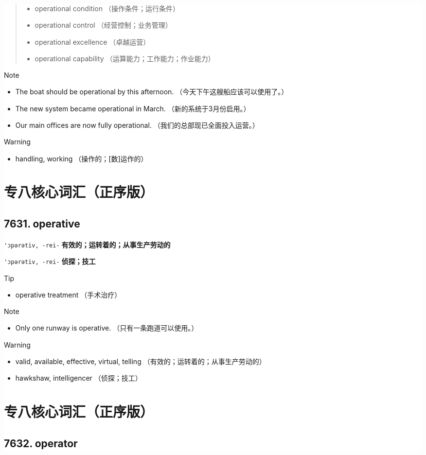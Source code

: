 > - operational condition （操作条件；运行条件）
>
> - operational control （经营控制；业务管理）
>
> - operational excellence （卓越运营）
>
> - operational capability （运算能力；工作能力；作业能力）
>

> [!NOTE]
>
> - The boat should be operational by this afternoon. （今天下午这艘船应该可以使用了。）
>
> - The new system became operational in March. （新的系统于3月份启用。）
>
> - Our main offices are now fully operational. （我们的总部现已全面投入运营。）
>

> [!WARNING]
>
> - handling, working （操作的；[数]运作的）
>

# 专八核心词汇（正序版）

## 7631. operative

`'ɔpərətiv, -rei-`  **有效的；运转着的；从事生产劳动的**

`'ɔpərətiv, -rei-`  **侦探；技工**

> [!TIP]
>
> - operative treatment （手术治疗）
>

> [!NOTE]
>
> - Only one runway is operative. （只有一条跑道可以使用。）
>

> [!WARNING]
>
> - valid, available, effective, virtual, telling （有效的；运转着的；从事生产劳动的）
>
> - hawkshaw, intelligencer （侦探；技工）
>

# 专八核心词汇（正序版）

## 7632. operator
